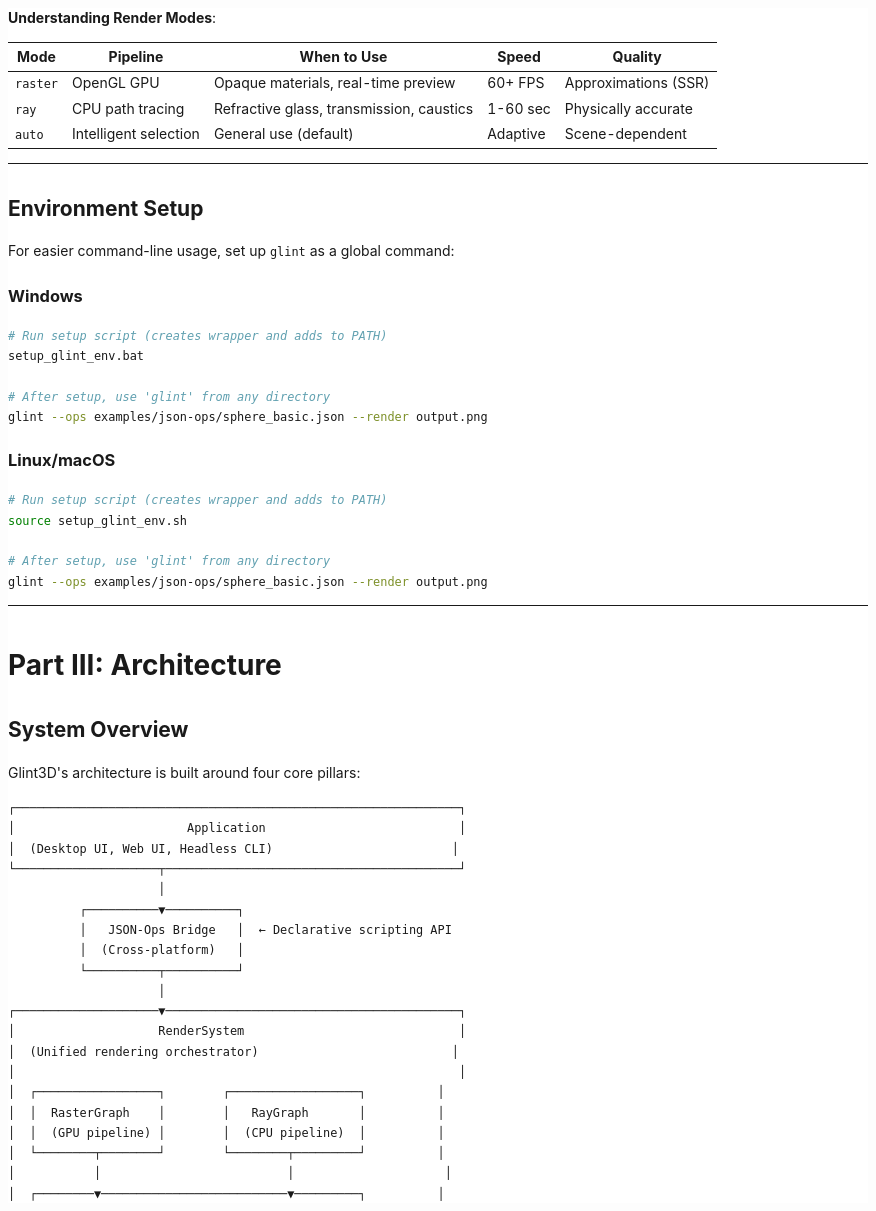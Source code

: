 **Understanding Render Modes**:

| Mode | Pipeline | When to Use | Speed | Quality |
|------|----------|-------------|-------|---------|
| `raster` | OpenGL GPU | Opaque materials, real-time preview | 60+ FPS | Approximations (SSR) |
| `ray` | CPU path tracing | Refractive glass, transmission, caustics | 1-60 sec | Physically accurate |
| `auto` | Intelligent selection | General use (default) | Adaptive | Scene-dependent |

---

## Environment Setup

For easier command-line usage, set up `glint` as a global command:

### Windows

```bash
# Run setup script (creates wrapper and adds to PATH)
setup_glint_env.bat

# After setup, use 'glint' from any directory
glint --ops examples/json-ops/sphere_basic.json --render output.png
```

### Linux/macOS

```bash
# Run setup script (creates wrapper and adds to PATH)
source setup_glint_env.sh

# After setup, use 'glint' from any directory
glint --ops examples/json-ops/sphere_basic.json --render output.png
```

---

# Part III: Architecture

## System Overview

Glint3D's architecture is built around four core pillars:

```
┌──────────────────────────────────────────────────────────────┐
│                        Application                           │
│  (Desktop UI, Web UI, Headless CLI)                         │
└────────────────────┬─────────────────────────────────────────┘
                     │
          ┌──────────▼──────────┐
          │   JSON-Ops Bridge   │  ← Declarative scripting API
          │  (Cross-platform)   │
          └──────────┬──────────┘
                     │
┌────────────────────▼─────────────────────────────────────────┐
│                    RenderSystem                              │
│  (Unified rendering orchestrator)                           │
│                                                              │
│  ┌─────────────────┐        ┌──────────────────┐          │
│  │  RasterGraph    │        │   RayGraph       │          │
│  │  (GPU pipeline) │        │  (CPU pipeline)  │          │
│  └────────┬────────┘        └────────┬─────────┘          │
│           │                          │                     │
│  ┌────────▼──────────────────────────▼─────────┐          │
```
